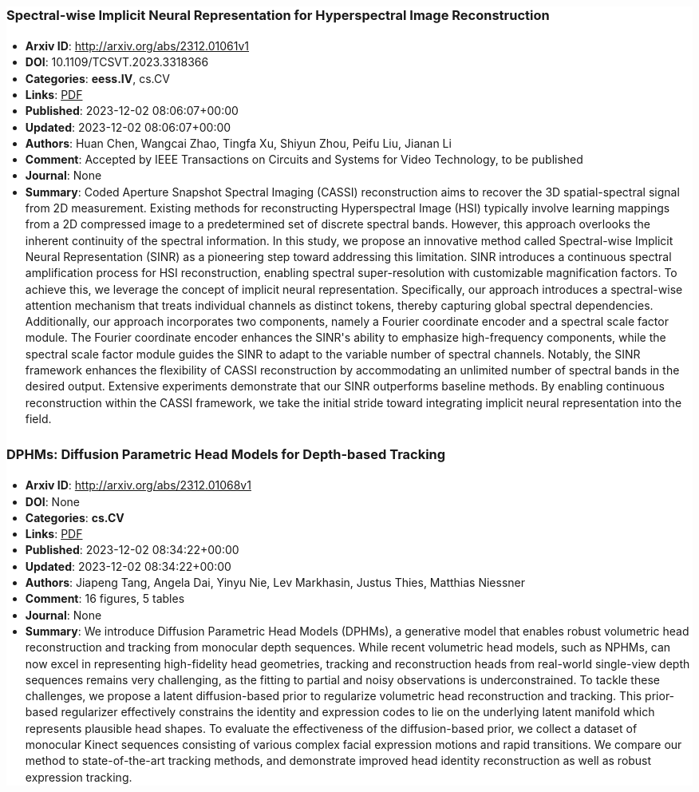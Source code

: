 

### Spectral-wise Implicit Neural Representation for Hyperspectral Image Reconstruction
- **Arxiv ID**: http://arxiv.org/abs/2312.01061v1
- **DOI**: 10.1109/TCSVT.2023.3318366
- **Categories**: **eess.IV**, cs.CV
- **Links**: [PDF](http://arxiv.org/pdf/2312.01061v1)
- **Published**: 2023-12-02 08:06:07+00:00
- **Updated**: 2023-12-02 08:06:07+00:00
- **Authors**: Huan Chen, Wangcai Zhao, Tingfa Xu, Shiyun Zhou, Peifu Liu, Jianan Li
- **Comment**: Accepted by IEEE Transactions on Circuits and Systems for Video
  Technology, to be published
- **Journal**: None
- **Summary**: Coded Aperture Snapshot Spectral Imaging (CASSI) reconstruction aims to recover the 3D spatial-spectral signal from 2D measurement. Existing methods for reconstructing Hyperspectral Image (HSI) typically involve learning mappings from a 2D compressed image to a predetermined set of discrete spectral bands. However, this approach overlooks the inherent continuity of the spectral information. In this study, we propose an innovative method called Spectral-wise Implicit Neural Representation (SINR) as a pioneering step toward addressing this limitation. SINR introduces a continuous spectral amplification process for HSI reconstruction, enabling spectral super-resolution with customizable magnification factors. To achieve this, we leverage the concept of implicit neural representation. Specifically, our approach introduces a spectral-wise attention mechanism that treats individual channels as distinct tokens, thereby capturing global spectral dependencies. Additionally, our approach incorporates two components, namely a Fourier coordinate encoder and a spectral scale factor module. The Fourier coordinate encoder enhances the SINR's ability to emphasize high-frequency components, while the spectral scale factor module guides the SINR to adapt to the variable number of spectral channels. Notably, the SINR framework enhances the flexibility of CASSI reconstruction by accommodating an unlimited number of spectral bands in the desired output. Extensive experiments demonstrate that our SINR outperforms baseline methods. By enabling continuous reconstruction within the CASSI framework, we take the initial stride toward integrating implicit neural representation into the field.



### DPHMs: Diffusion Parametric Head Models for Depth-based Tracking
- **Arxiv ID**: http://arxiv.org/abs/2312.01068v1
- **DOI**: None
- **Categories**: **cs.CV**
- **Links**: [PDF](http://arxiv.org/pdf/2312.01068v1)
- **Published**: 2023-12-02 08:34:22+00:00
- **Updated**: 2023-12-02 08:34:22+00:00
- **Authors**: Jiapeng Tang, Angela Dai, Yinyu Nie, Lev Markhasin, Justus Thies, Matthias Niessner
- **Comment**: 16 figures, 5 tables
- **Journal**: None
- **Summary**: We introduce Diffusion Parametric Head Models (DPHMs), a generative model that enables robust volumetric head reconstruction and tracking from monocular depth sequences. While recent volumetric head models, such as NPHMs, can now excel in representing high-fidelity head geometries, tracking and reconstruction heads from real-world single-view depth sequences remains very challenging, as the fitting to partial and noisy observations is underconstrained. To tackle these challenges, we propose a latent diffusion-based prior to regularize volumetric head reconstruction and tracking. This prior-based regularizer effectively constrains the identity and expression codes to lie on the underlying latent manifold which represents plausible head shapes. To evaluate the effectiveness of the diffusion-based prior, we collect a dataset of monocular Kinect sequences consisting of various complex facial expression motions and rapid transitions. We compare our method to state-of-the-art tracking methods, and demonstrate improved head identity reconstruction as well as robust expression tracking.

